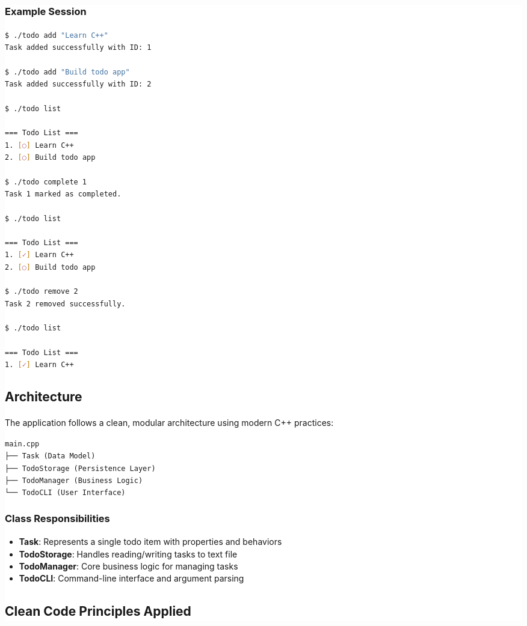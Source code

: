 ### Example Session

```bash
$ ./todo add "Learn C++"
Task added successfully with ID: 1

$ ./todo add "Build todo app"
Task added successfully with ID: 2

$ ./todo list

=== Todo List ===
1. [○] Learn C++
2. [○] Build todo app

$ ./todo complete 1
Task 1 marked as completed.

$ ./todo list

=== Todo List ===
1. [✓] Learn C++
2. [○] Build todo app

$ ./todo remove 2
Task 2 removed successfully.

$ ./todo list

=== Todo List ===
1. [✓] Learn C++
```

## Architecture

The application follows a clean, modular architecture using modern C++ practices:

```
main.cpp
├── Task (Data Model)
├── TodoStorage (Persistence Layer)
├── TodoManager (Business Logic)
└── TodoCLI (User Interface)
```

### Class Responsibilities

- **Task**: Represents a single todo item with properties and behaviors
- **TodoStorage**: Handles reading/writing tasks to text file
- **TodoManager**: Core business logic for managing tasks
- **TodoCLI**: Command-line interface and argument parsing

## Clean Code Principles Applied

